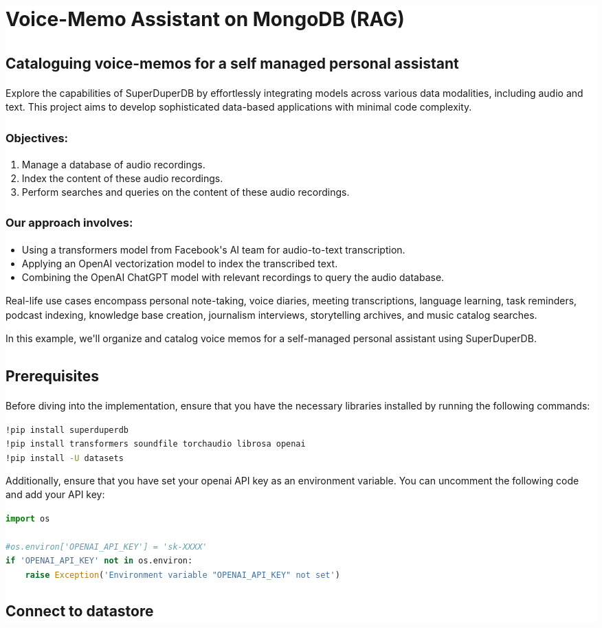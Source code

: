 # Voice-Memo Assistant on MongoDB (RAG)

## Cataloguing voice-memos for a self managed personal assistant

Explore the capabilities of SuperDuperDB by effortlessly integrating models across various data modalities, including audio and text. This project aims to develop sophisticated data-based applications with minimal code complexity.

### Objectives:

1. Manage a database of audio recordings.
2. Index the content of these audio recordings.
3. Perform searches and queries on the content of these audio recordings.

### Our approach involves:

* Using a transformers model from Facebook's AI team for audio-to-text transcription.
* Applying an OpenAI vectorization model to index the transcribed text.
* Combining the OpenAI ChatGPT model with relevant recordings to query the audio database.

Real-life use cases encompass personal note-taking, voice diaries, meeting transcriptions, language learning, task reminders, podcast indexing, knowledge base creation, journalism interviews, storytelling archives, and music catalog searches.

In this example, we'll organize and catalog voice memos for a self-managed personal assistant using SuperDuperDB.

## Prerequisites

Before diving into the implementation, ensure that you have the necessary libraries installed by running the following commands:

```bash
!pip install superduperdb
!pip install transformers soundfile torchaudio librosa openai
!pip install -U datasets
```

Additionally, ensure that you have set your openai API key as an environment variable. You can uncomment the following code and add your API key:

```python
import os

#os.environ['OPENAI_API_KEY'] = 'sk-XXXX'
if 'OPENAI_API_KEY' not in os.environ:
    raise Exception('Environment variable "OPENAI_API_KEY" not set')
```

## Connect to datastore 
